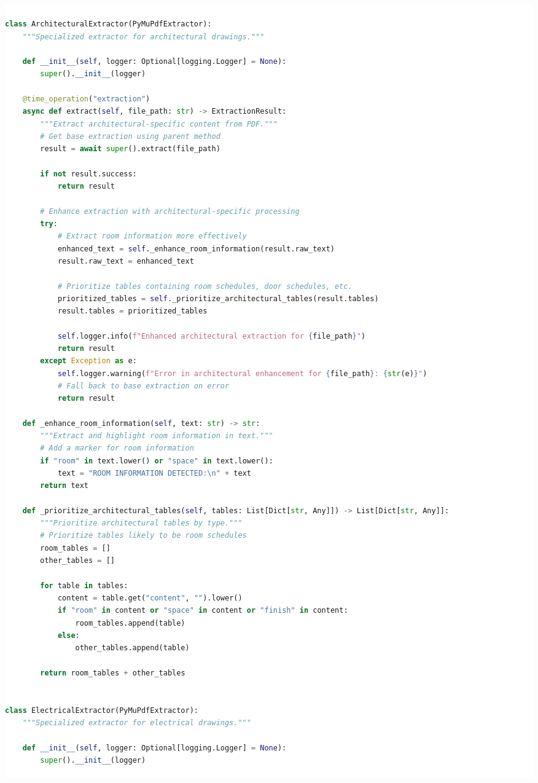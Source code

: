 ```py

class ArchitecturalExtractor(PyMuPdfExtractor):
    """Specialized extractor for architectural drawings."""
    
    def __init__(self, logger: Optional[logging.Logger] = None):
        super().__init__(logger)
    
    @time_operation("extraction")
    async def extract(self, file_path: str) -> ExtractionResult:
        """Extract architectural-specific content from PDF."""
        # Get base extraction using parent method
        result = await super().extract(file_path)
        
        if not result.success:
            return result
            
        # Enhance extraction with architectural-specific processing
        try:
            # Extract room information more effectively
            enhanced_text = self._enhance_room_information(result.raw_text)
            result.raw_text = enhanced_text
            
            # Prioritize tables containing room schedules, door schedules, etc.
            prioritized_tables = self._prioritize_architectural_tables(result.tables)
            result.tables = prioritized_tables
            
            self.logger.info(f"Enhanced architectural extraction for {file_path}")
            return result
        except Exception as e:
            self.logger.warning(f"Error in architectural enhancement for {file_path}: {str(e)}")
            # Fall back to base extraction on error
            return result
    
    def _enhance_room_information(self, text: str) -> str:
        """Extract and highlight room information in text."""
        # Add a marker for room information
        if "room" in text.lower() or "space" in text.lower():
            text = "ROOM INFORMATION DETECTED:\n" + text
        return text
    
    def _prioritize_architectural_tables(self, tables: List[Dict[str, Any]]) -> List[Dict[str, Any]]:
        """Prioritize architectural tables by type."""
        # Prioritize tables likely to be room schedules
        room_tables = []
        other_tables = []
        
        for table in tables:
            content = table.get("content", "").lower()
            if "room" in content or "space" in content or "finish" in content:
                room_tables.append(table)
            else:
                other_tables.append(table)
                
        return room_tables + other_tables


class ElectricalExtractor(PyMuPdfExtractor):
    """Specialized extractor for electrical drawings."""
    
    def __init__(self, logger: Optional[logging.Logger] = None):
        super().__init__(logger)
    
```